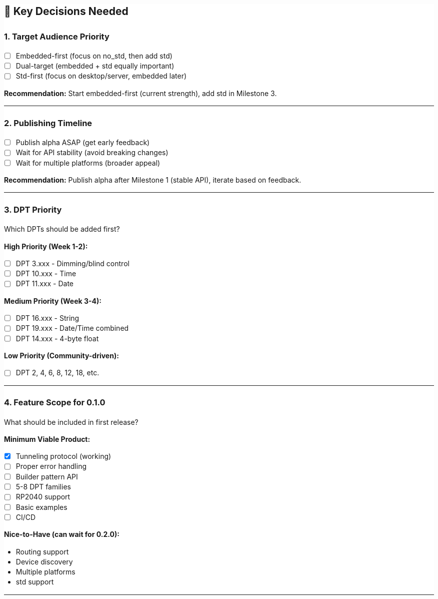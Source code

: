 ## 🤔 Key Decisions Needed

### 1. **Target Audience Priority**
- [ ] Embedded-first (focus on no_std, then add std)
- [ ] Dual-target (embedded + std equally important)
- [ ] Std-first (focus on desktop/server, embedded later)

**Recommendation:** Start embedded-first (current strength), add std in Milestone 3.

---

### 2. **Publishing Timeline**
- [ ] Publish alpha ASAP (get early feedback)
- [ ] Wait for API stability (avoid breaking changes)
- [ ] Wait for multiple platforms (broader appeal)

**Recommendation:** Publish alpha after Milestone 1 (stable API), iterate based on feedback.

---

### 3. **DPT Priority**
Which DPTs should be added first?

**High Priority (Week 1-2):**
- [ ] DPT 3.xxx - Dimming/blind control
- [ ] DPT 10.xxx - Time
- [ ] DPT 11.xxx - Date

**Medium Priority (Week 3-4):**
- [ ] DPT 16.xxx - String
- [ ] DPT 19.xxx - Date/Time combined
- [ ] DPT 14.xxx - 4-byte float

**Low Priority (Community-driven):**
- [ ] DPT 2, 4, 6, 8, 12, 18, etc.

---

### 4. **Feature Scope for 0.1.0**
What should be included in first release?

**Minimum Viable Product:**
- [x] Tunneling protocol (working)
- [ ] Proper error handling
- [ ] Builder pattern API
- [ ] 5-8 DPT families
- [ ] RP2040 support
- [ ] Basic examples
- [ ] CI/CD

**Nice-to-Have (can wait for 0.2.0):**
- Routing support
- Device discovery
- Multiple platforms
- std support

---